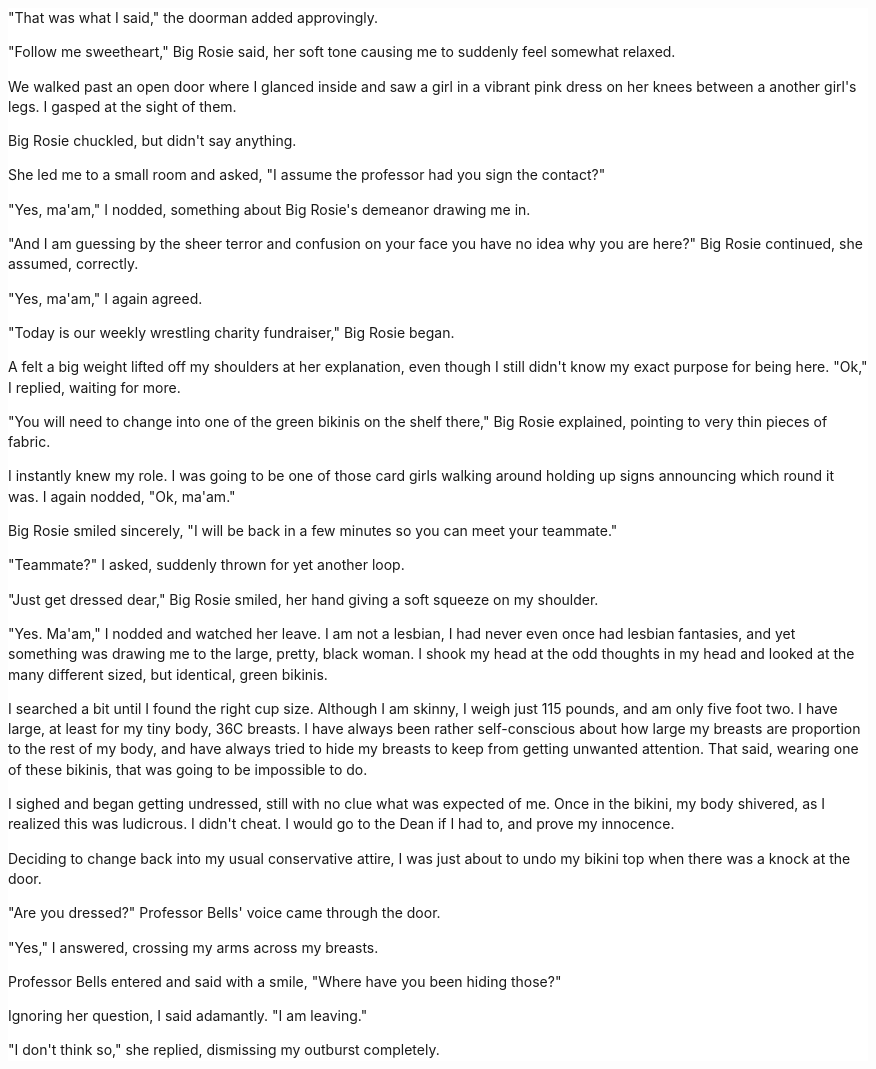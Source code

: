 "That was what I said," the doorman added approvingly. 

"Follow me sweetheart," Big Rosie said, her soft tone causing me to suddenly feel somewhat relaxed. 

We walked past an open door where I glanced inside and saw a girl in a vibrant pink dress on her knees between a another girl's legs. I gasped at the sight of them. 

Big Rosie chuckled, but didn't say anything. 

She led me to a small room and asked, "I assume the professor had you sign the contact?" 

"Yes, ma'am," I nodded, something about Big Rosie's demeanor drawing me in. 

"And I am guessing by the sheer terror and confusion on your face you have no idea why you are here?" Big Rosie continued, she assumed, correctly. 

"Yes, ma'am," I again agreed. 

"Today is our weekly wrestling charity fundraiser," Big Rosie began. 

A felt a big weight lifted off my shoulders at her explanation, even though I still didn't know my exact purpose for being here. "Ok," I replied, waiting for more. 

"You will need to change into one of the green bikinis on the shelf there," Big Rosie explained, pointing to very thin pieces of fabric. 

I instantly knew my role. I was going to be one of those card girls walking around holding up signs announcing which round it was. I again nodded, "Ok, ma'am." 

Big Rosie smiled sincerely, "I will be back in a few minutes so you can meet your teammate." 

"Teammate?" I asked, suddenly thrown for yet another loop. 

"Just get dressed dear," Big Rosie smiled, her hand giving a soft squeeze on my shoulder. 

"Yes. Ma'am," I nodded and watched her leave. I am not a lesbian, I had never even once had lesbian fantasies, and yet something was drawing me to the large, pretty, black woman. I shook my head at the odd thoughts in my head and looked at the many different sized, but identical, green bikinis. 

I searched a bit until I found the right cup size. Although I am skinny, I weigh just 115 pounds, and am only five foot two. I have large, at least for my tiny body, 36C breasts. I have always been rather self-conscious about how large my breasts are proportion to the rest of my body, and have always tried to hide my breasts to keep from getting unwanted attention. That said, wearing one of these bikinis, that was going to be impossible to do. 

I sighed and began getting undressed, still with no clue what was expected of me. Once in the bikini, my body shivered, as I realized this was ludicrous. I didn't cheat. I would go to the Dean if I had to, and prove my innocence. 

Deciding to change back into my usual conservative attire, I was just about to undo my bikini top when there was a knock at the door. 

"Are you dressed?" Professor Bells' voice came through the door. 

"Yes," I answered, crossing my arms across my breasts. 

Professor Bells entered and said with a smile, "Where have you been hiding those?" 

Ignoring her question, I said adamantly. "I am leaving." 

"I don't think so," she replied, dismissing my outburst completely. 
